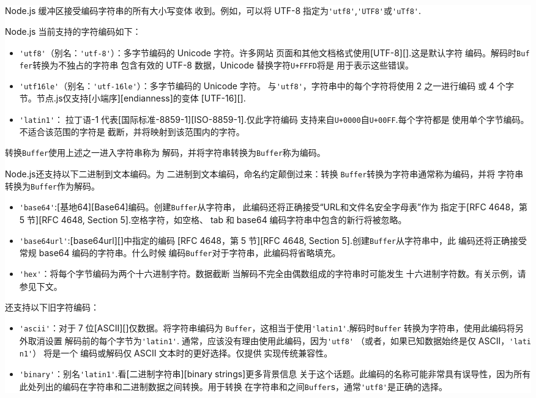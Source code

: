 Node.js 缓冲区接受编码字符串的所有大小写变体
收到。例如，可以将 UTF-8 指定为`'utf8'`,`'UTF8'`或`'uTf8'`.

Node.js 当前支持的字符编码如下：

*   `'utf8'`（别名：`'utf-8'`）：多字节编码的 Unicode 字符。许多网站
    页面和其他文档格式使用[UTF-8][].这是默认字符
    编码。解码时`Buffer`转换为不独占的字符串
    包含有效的 UTF-8 数据，Unicode 替换字符`U+FFFD`将是
    用于表示这些错误。

*   `'utf16le'`（别名：`'utf-16le'`）：多字节编码的 Unicode 字符。
    与`'utf8'`，字符串中的每个字符将使用 2 之一进行编码
    或 4 个字节。节点.js仅支持[小端序][endianness]的变体
    [UTF-16][].

*   `'latin1'`： 拉丁语-1 代表[国际标准-8859-1][ISO-8859-1].仅此字符编码
    支持来自`U+0000`自`U+00FF`.每个字符都是
    使用单个字节编码。不适合该范围的字符是
    截断，并将映射到该范围内的字符。

转换`Buffer`使用上述之一进入字符串称为
解码，并将字符串转换为`Buffer`称为编码。

Node.js还支持以下二进制到文本编码。为
二进制到文本编码，命名约定颠倒过来：转换
`Buffer`转换为字符串通常称为编码，并将
字符串转换为`Buffer`作为解码。

*   `'base64'`:[基地64][Base64]编码。创建`Buffer`从字符串，
    此编码还将正确接受“URL和文件名安全字母表”作为
    指定于[RFC 4648，第 5 节][RFC 4648, Section 5].空格字符，如空格、
    tab 和 base64 编码字符串中包含的新行将被忽略。

*   `'base64url'`:[base64url][]中指定的编码
    [RFC 4648，第 5 节][RFC 4648, Section 5].创建`Buffer`从字符串中，此
    编码还将正确接受常规 base64 编码的字符串。什么时候
    编码`Buffer`对于字符串，此编码将省略填充。

*   `'hex'`：将每个字节编码为两个十六进制字符。数据截断
    当解码不完全由偶数组成的字符串时可能发生
    十六进制字符数。有关示例，请参见下文。

还支持以下旧字符编码：

*   `'ascii'`：对于 7 位[ASCII][]仅数据。将字符串编码为
    `Buffer`，这相当于使用`'latin1'`.解码时`Buffer`
    转换为字符串，使用此编码将另外取消设置
    解码前的每个字节为`'latin1'`.
    通常，应该没有理由使用此编码，因为`'utf8'`
    （或者，如果已知数据始终是仅 ASCII，`'latin1'`） 将是一个
    编码或解码仅 ASCII 文本时的更好选择。仅提供
    实现传统兼容性。

*   `'binary'`：别名`'latin1'`.看[二进制字符串][binary strings]更多背景信息
    关于这个话题。此编码的名称可能非常具有误导性，因为所有
    此处列出的编码在字符串和二进制数据之间转换。用于转换
    在字符串和之间`Buffer`s，通常`'utf8'`是正确的选择。
